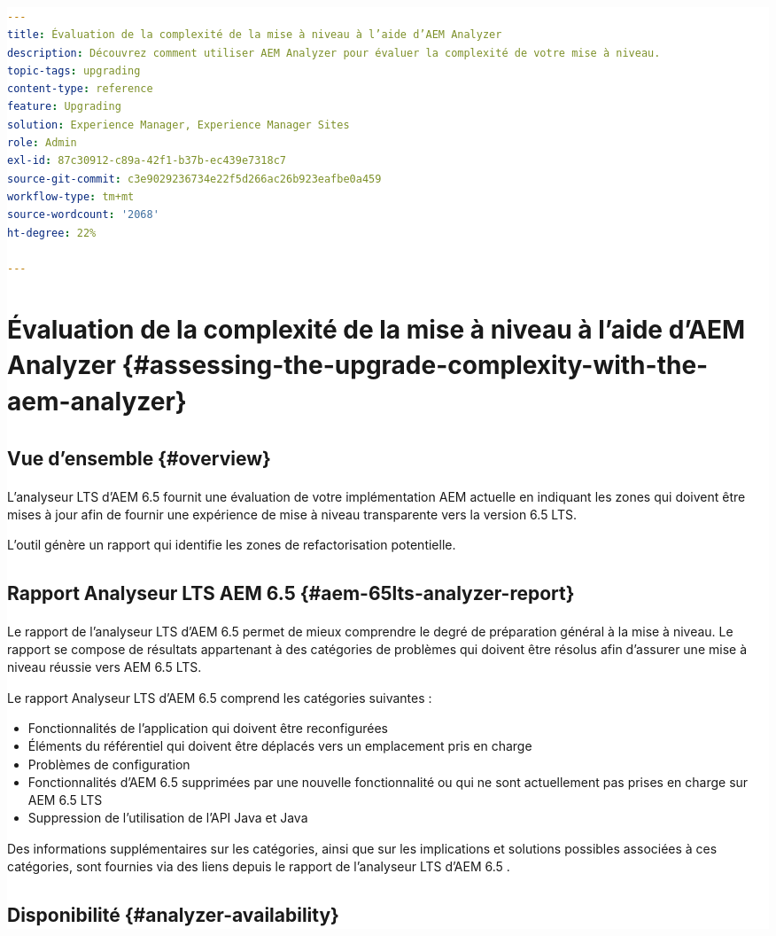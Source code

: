 ```yaml
---
title: Évaluation de la complexité de la mise à niveau à l’aide d’AEM Analyzer
description: Découvrez comment utiliser AEM Analyzer pour évaluer la complexité de votre mise à niveau.
topic-tags: upgrading
content-type: reference
feature: Upgrading
solution: Experience Manager, Experience Manager Sites
role: Admin
exl-id: 87c30912-c89a-42f1-b37b-ec439e7318c7
source-git-commit: c3e9029236734e22f5d266ac26b923eafbe0a459
workflow-type: tm+mt
source-wordcount: '2068'
ht-degree: 22%

---
```


# Évaluation de la complexité de la mise à niveau à l’aide d’AEM Analyzer {#assessing-the-upgrade-complexity-with-the-aem-analyzer}

## Vue d’ensemble {#overview}

L’analyseur LTS d’AEM 6.5 fournit une évaluation de votre implémentation AEM actuelle en indiquant les zones qui doivent être mises à jour afin de fournir une expérience de mise à niveau transparente vers la version 6.5 LTS.

L’outil génère un rapport qui identifie les zones de refactorisation potentielle.

## Rapport Analyseur LTS AEM 6.5 {#aem-65lts-analyzer-report}

Le rapport de l’analyseur LTS d’AEM 6.5 permet de mieux comprendre le degré de préparation général à la mise à niveau. Le rapport se compose de résultats appartenant à des catégories de problèmes qui doivent être résolus afin d’assurer une mise à niveau réussie vers AEM 6.5 LTS.

Le rapport Analyseur LTS d’AEM 6.5 comprend les catégories suivantes :

* Fonctionnalités de l’application qui doivent être reconfigurées
* Éléments du référentiel qui doivent être déplacés vers un emplacement pris en charge
* Problèmes de configuration
* Fonctionnalités d’AEM 6.5 supprimées par une nouvelle fonctionnalité ou qui ne sont actuellement pas prises en charge sur AEM 6.5 LTS
* Suppression de l’utilisation de l’API Java et Java

Des informations supplémentaires sur les catégories, ainsi que sur les implications et solutions possibles associées à ces catégories, sont fournies via des liens depuis le rapport de l’analyseur LTS d’AEM 6.5 .

## Disponibilité {#analyzer-availability}
